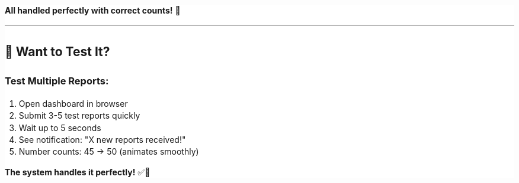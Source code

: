 **All handled perfectly with correct counts!** 🎊

---

## 🧪 Want to Test It?

### Test Multiple Reports:
1. Open dashboard in browser
2. Submit 3-5 test reports quickly
3. Wait up to 5 seconds
4. See notification: "X new reports received!"
5. Number counts: 45 → 50 (animates smoothly)

**The system handles it perfectly!** ✅🚀

